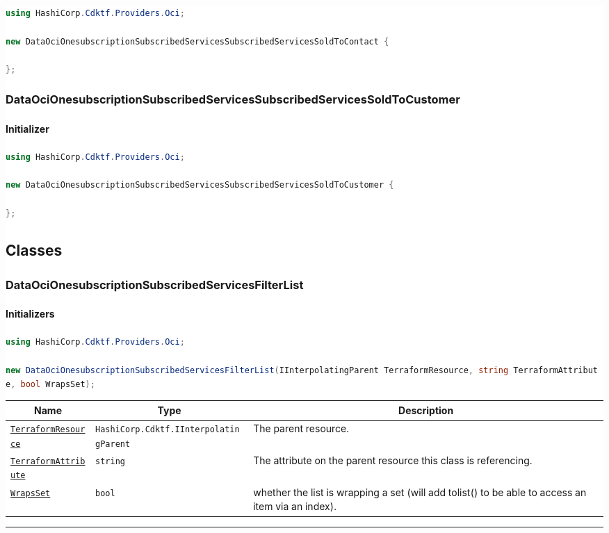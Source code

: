 ```csharp
using HashiCorp.Cdktf.Providers.Oci;

new DataOciOnesubscriptionSubscribedServicesSubscribedServicesSoldToContact {

};
```


### DataOciOnesubscriptionSubscribedServicesSubscribedServicesSoldToCustomer <a name="DataOciOnesubscriptionSubscribedServicesSubscribedServicesSoldToCustomer" id="rhizo-co-terraform-provider-oci.dataOciOnesubscriptionSubscribedServices.DataOciOnesubscriptionSubscribedServicesSubscribedServicesSoldToCustomer"></a>

#### Initializer <a name="Initializer" id="rhizo-co-terraform-provider-oci.dataOciOnesubscriptionSubscribedServices.DataOciOnesubscriptionSubscribedServicesSubscribedServicesSoldToCustomer.Initializer"></a>

```csharp
using HashiCorp.Cdktf.Providers.Oci;

new DataOciOnesubscriptionSubscribedServicesSubscribedServicesSoldToCustomer {

};
```


## Classes <a name="Classes" id="Classes"></a>

### DataOciOnesubscriptionSubscribedServicesFilterList <a name="DataOciOnesubscriptionSubscribedServicesFilterList" id="rhizo-co-terraform-provider-oci.dataOciOnesubscriptionSubscribedServices.DataOciOnesubscriptionSubscribedServicesFilterList"></a>

#### Initializers <a name="Initializers" id="rhizo-co-terraform-provider-oci.dataOciOnesubscriptionSubscribedServices.DataOciOnesubscriptionSubscribedServicesFilterList.Initializer"></a>

```csharp
using HashiCorp.Cdktf.Providers.Oci;

new DataOciOnesubscriptionSubscribedServicesFilterList(IInterpolatingParent TerraformResource, string TerraformAttribute, bool WrapsSet);
```

| **Name** | **Type** | **Description** |
| --- | --- | --- |
| <code><a href="#rhizo-co-terraform-provider-oci.dataOciOnesubscriptionSubscribedServices.DataOciOnesubscriptionSubscribedServicesFilterList.Initializer.parameter.terraformResource">TerraformResource</a></code> | <code>HashiCorp.Cdktf.IInterpolatingParent</code> | The parent resource. |
| <code><a href="#rhizo-co-terraform-provider-oci.dataOciOnesubscriptionSubscribedServices.DataOciOnesubscriptionSubscribedServicesFilterList.Initializer.parameter.terraformAttribute">TerraformAttribute</a></code> | <code>string</code> | The attribute on the parent resource this class is referencing. |
| <code><a href="#rhizo-co-terraform-provider-oci.dataOciOnesubscriptionSubscribedServices.DataOciOnesubscriptionSubscribedServicesFilterList.Initializer.parameter.wrapsSet">WrapsSet</a></code> | <code>bool</code> | whether the list is wrapping a set (will add tolist() to be able to access an item via an index). |

---